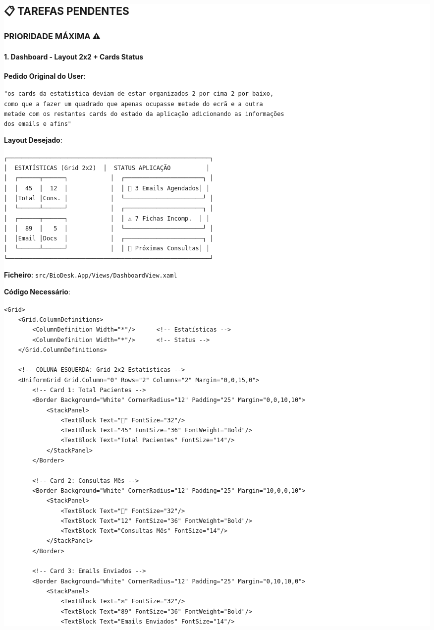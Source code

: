 
## 📋 **TAREFAS PENDENTES**

### PRIORIDADE MÁXIMA ⚠️

#### 1. Dashboard - Layout 2x2 + Cards Status
**Pedido Original do User**:
```
"os cards da estatistica deviam de estar organizados 2 por cima 2 por baixo,
como que a fazer um quadrado que apenas ocupasse metade do ecrã e a outra
metade com os restantes cards do estado da aplicação adicionando as informações
dos emails e afins"
```

**Layout Desejado**:
```
┌─────────────────────────────────────────────────────────┐
│  ESTATÍSTICAS (Grid 2x2)  │  STATUS APLICAÇÃO          │
│  ┌──────┬──────┐            │  ┌──────────────────────┐ │
│  │  45  │  12  │            │  │ 📧 3 Emails Agendados│ │
│  │Total │Cons. │            │  └──────────────────────┘ │
│  └──────┴──────┘            │  ┌──────────────────────┐ │
│  ┌──────┬──────┐            │  │ ⚠️ 7 Fichas Incomp.  │ │
│  │  89  │   5  │            │  └──────────────────────┘ │
│  │Email │Docs  │            │  ┌──────────────────────┐ │
│  └──────┴──────┘            │  │ 📅 Próximas Consultas│ │
└─────────────────────────────────────────────────────────┘
```

**Ficheiro**: `src/BioDesk.App/Views/DashboardView.xaml`

**Código Necessário**:
```xaml
<Grid>
    <Grid.ColumnDefinitions>
        <ColumnDefinition Width="*"/>      <!-- Estatísticas -->
        <ColumnDefinition Width="*"/>      <!-- Status -->
    </Grid.ColumnDefinitions>

    <!-- COLUNA ESQUERDA: Grid 2x2 Estatísticas -->
    <UniformGrid Grid.Column="0" Rows="2" Columns="2" Margin="0,0,15,0">
        <!-- Card 1: Total Pacientes -->
        <Border Background="White" CornerRadius="12" Padding="25" Margin="0,0,10,10">
            <StackPanel>
                <TextBlock Text="👥" FontSize="32"/>
                <TextBlock Text="45" FontSize="36" FontWeight="Bold"/>
                <TextBlock Text="Total Pacientes" FontSize="14"/>
            </StackPanel>
        </Border>

        <!-- Card 2: Consultas Mês -->
        <Border Background="White" CornerRadius="12" Padding="25" Margin="10,0,0,10">
            <StackPanel>
                <TextBlock Text="📅" FontSize="32"/>
                <TextBlock Text="12" FontSize="36" FontWeight="Bold"/>
                <TextBlock Text="Consultas Mês" FontSize="14"/>
            </StackPanel>
        </Border>

        <!-- Card 3: Emails Enviados -->
        <Border Background="White" CornerRadius="12" Padding="25" Margin="0,10,10,0">
            <StackPanel>
                <TextBlock Text="✉️" FontSize="32"/>
                <TextBlock Text="89" FontSize="36" FontWeight="Bold"/>
                <TextBlock Text="Emails Enviados" FontSize="14"/>
```